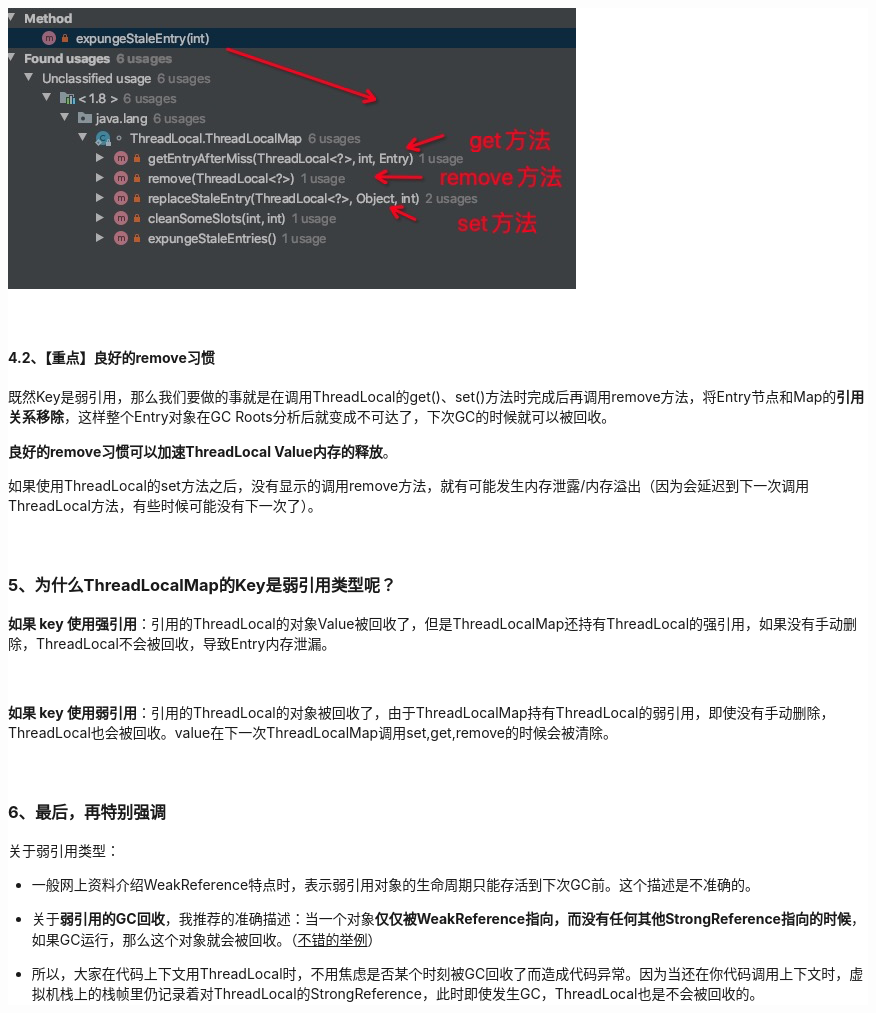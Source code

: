 ![image-20210109163945760](ThreadLocal内存泄露知识点详解/image-20210109163945760.png)

<br>

#### 4.2、【重点】良好的remove习惯

既然Key是弱引用，那么我们要做的事就是在调用ThreadLocal的get()、set()方法时完成后再调用remove方法，将Entry节点和Map的**引用关系移除**，这样整个Entry对象在GC Roots分析后就变成不可达了，下次GC的时候就可以被回收。

**良好的remove习惯可以加速ThreadLocal Value内存的释放**。

如果使用ThreadLocal的set方法之后，没有显示的调用remove方法，就有可能发生内存泄露/内存溢出（因为会延迟到下一次调用ThreadLocal方法，有些时候可能没有下一次了）。

<br>

### 5、为什么ThreadLocalMap的Key是弱引用类型呢？

**如果 key 使用强引用**：引用的ThreadLocal的对象Value被回收了，但是ThreadLocalMap还持有ThreadLocal的强引用，如果没有手动删除，ThreadLocal不会被回收，导致Entry内存泄漏。

<br>

**如果 key 使用弱引用**：引用的ThreadLocal的对象被回收了，由于ThreadLocalMap持有ThreadLocal的弱引用，即使没有手动删除，ThreadLocal也会被回收。value在下一次ThreadLocalMap调用set,get,remove的时候会被清除。

<br>

### 6、最后，再特别强调

关于弱引用类型：

- 一般网上资料介绍WeakReference特点时，表示弱引用对象的生命周期只能存活到下次GC前。这个描述是不准确的。
- 关于**弱引用的GC回收**，我推荐的准确描述：当一个对象**仅仅被WeakReference指向，而没有任何其他StrongReference指向的时候**，如果GC运行，那么这个对象就会被回收。（[不错的举例](https://www.xz577.com/j/23022.html)）

- 所以，大家在代码上下文用ThreadLocal时，不用焦虑是否某个时刻被GC回收了而造成代码异常。因为当还在你代码调用上下文时，虚拟机栈上的栈帧里仍记录着对ThreadLocal的StrongReference，此时即使发生GC，ThreadLocal也是不会被回收的。